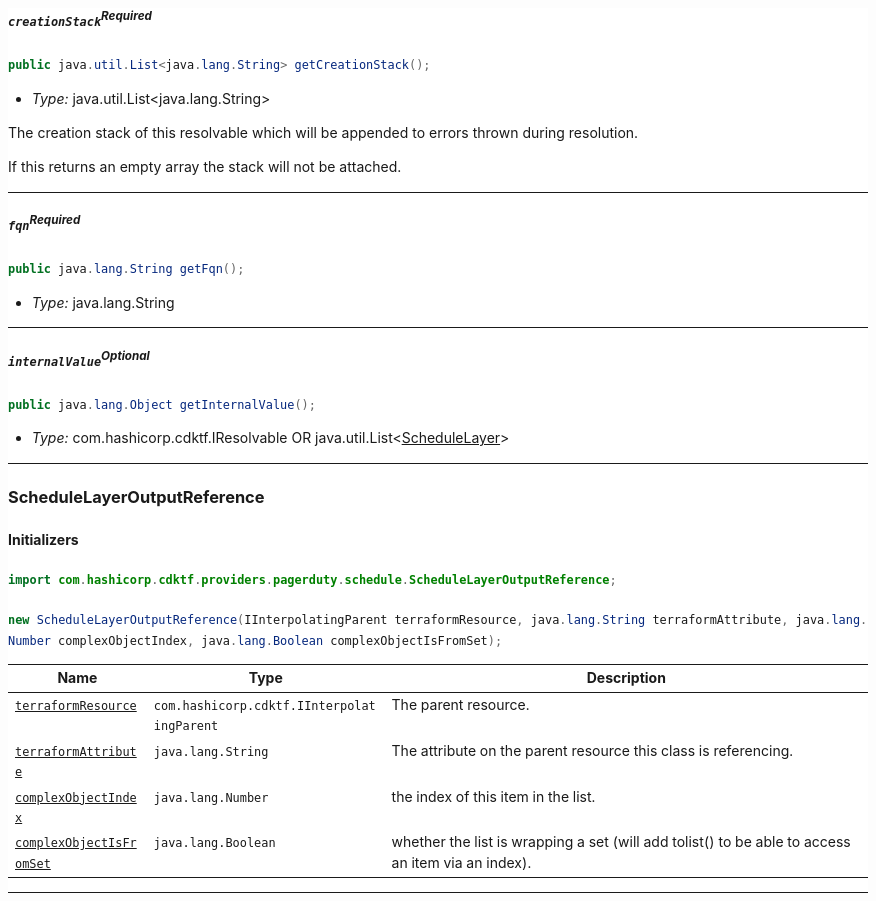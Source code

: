 
##### `creationStack`<sup>Required</sup> <a name="creationStack" id="@cdktf/provider-pagerduty.schedule.ScheduleLayerList.property.creationStack"></a>

```java
public java.util.List<java.lang.String> getCreationStack();
```

- *Type:* java.util.List<java.lang.String>

The creation stack of this resolvable which will be appended to errors thrown during resolution.

If this returns an empty array the stack will not be attached.

---

##### `fqn`<sup>Required</sup> <a name="fqn" id="@cdktf/provider-pagerduty.schedule.ScheduleLayerList.property.fqn"></a>

```java
public java.lang.String getFqn();
```

- *Type:* java.lang.String

---

##### `internalValue`<sup>Optional</sup> <a name="internalValue" id="@cdktf/provider-pagerduty.schedule.ScheduleLayerList.property.internalValue"></a>

```java
public java.lang.Object getInternalValue();
```

- *Type:* com.hashicorp.cdktf.IResolvable OR java.util.List<<a href="#@cdktf/provider-pagerduty.schedule.ScheduleLayer">ScheduleLayer</a>>

---


### ScheduleLayerOutputReference <a name="ScheduleLayerOutputReference" id="@cdktf/provider-pagerduty.schedule.ScheduleLayerOutputReference"></a>

#### Initializers <a name="Initializers" id="@cdktf/provider-pagerduty.schedule.ScheduleLayerOutputReference.Initializer"></a>

```java
import com.hashicorp.cdktf.providers.pagerduty.schedule.ScheduleLayerOutputReference;

new ScheduleLayerOutputReference(IInterpolatingParent terraformResource, java.lang.String terraformAttribute, java.lang.Number complexObjectIndex, java.lang.Boolean complexObjectIsFromSet);
```

| **Name** | **Type** | **Description** |
| --- | --- | --- |
| <code><a href="#@cdktf/provider-pagerduty.schedule.ScheduleLayerOutputReference.Initializer.parameter.terraformResource">terraformResource</a></code> | <code>com.hashicorp.cdktf.IInterpolatingParent</code> | The parent resource. |
| <code><a href="#@cdktf/provider-pagerduty.schedule.ScheduleLayerOutputReference.Initializer.parameter.terraformAttribute">terraformAttribute</a></code> | <code>java.lang.String</code> | The attribute on the parent resource this class is referencing. |
| <code><a href="#@cdktf/provider-pagerduty.schedule.ScheduleLayerOutputReference.Initializer.parameter.complexObjectIndex">complexObjectIndex</a></code> | <code>java.lang.Number</code> | the index of this item in the list. |
| <code><a href="#@cdktf/provider-pagerduty.schedule.ScheduleLayerOutputReference.Initializer.parameter.complexObjectIsFromSet">complexObjectIsFromSet</a></code> | <code>java.lang.Boolean</code> | whether the list is wrapping a set (will add tolist() to be able to access an item via an index). |

---
